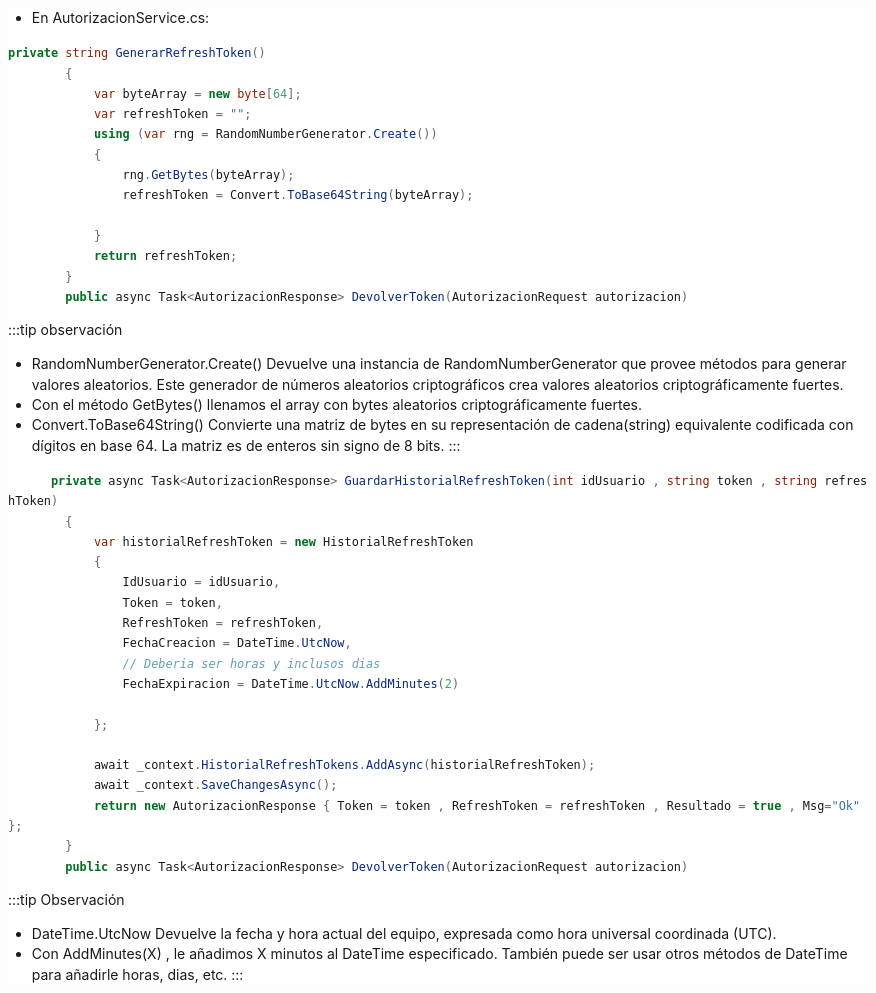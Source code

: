 - En AutorizacionService.cs:

```csharp
private string GenerarRefreshToken()
        {
            var byteArray = new byte[64];
            var refreshToken = "";
            using (var rng = RandomNumberGenerator.Create())
            {
                rng.GetBytes(byteArray);
                refreshToken = Convert.ToBase64String(byteArray);

            }
            return refreshToken;
        }
        public async Task<AutorizacionResponse> DevolverToken(AutorizacionRequest autorizacion)

```

:::tip observación
- RandomNumberGenerator.Create() Devuelve una instancia de RandomNumberGenerator que provee métodos para generar valores aleatorios. Este generador de números aleatorios criptográficos crea valores aleatorios criptográficamente fuertes.
- Con el método GetBytes() llenamos el array con bytes aleatorios criptográficamente fuertes.
- Convert.ToBase64String() Convierte una matriz de  bytes en su representación de cadena(string) equivalente codificada con dígitos en base 64.  La matriz es de enteros sin signo de 8 bits.
:::


```csharp
      private async Task<AutorizacionResponse> GuardarHistorialRefreshToken(int idUsuario , string token , string refreshToken)
        {
            var historialRefreshToken = new HistorialRefreshToken
            {
                IdUsuario = idUsuario,
                Token = token,
                RefreshToken = refreshToken,
                FechaCreacion = DateTime.UtcNow,
                // Deberia ser horas y inclusos dias
                FechaExpiracion = DateTime.UtcNow.AddMinutes(2)

            };

            await _context.HistorialRefreshTokens.AddAsync(historialRefreshToken);
            await _context.SaveChangesAsync();
            return new AutorizacionResponse { Token = token , RefreshToken = refreshToken , Resultado = true , Msg="Ok" };
        }
        public async Task<AutorizacionResponse> DevolverToken(AutorizacionRequest autorizacion)

```

:::tip Observación
- DateTime.UtcNow Devuelve la fecha y hora actual del equipo, expresada como hora universal coordinada (UTC).
- Con AddMinutes(X) , le añadimos X minutos al DateTime especificado. También puede ser usar otros métodos de DateTime para añadirle horas, dias, etc.
:::
